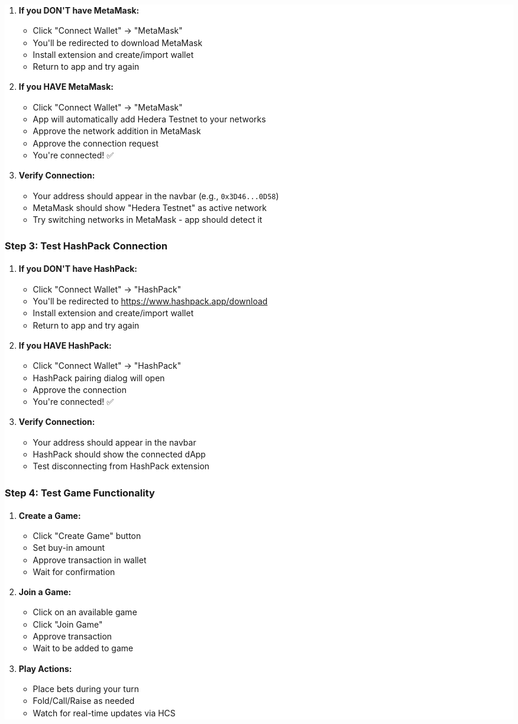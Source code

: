1. **If you DON'T have MetaMask:**
   - Click "Connect Wallet" → "MetaMask"
   - You'll be redirected to download MetaMask
   - Install extension and create/import wallet
   - Return to app and try again

2. **If you HAVE MetaMask:**
   - Click "Connect Wallet" → "MetaMask"
   - App will automatically add Hedera Testnet to your networks
   - Approve the network addition in MetaMask
   - Approve the connection request
   - You're connected! ✅

3. **Verify Connection:**
   - Your address should appear in the navbar (e.g., `0x3D46...0D58`)
   - MetaMask should show "Hedera Testnet" as active network
   - Try switching networks in MetaMask - app should detect it

### Step 3: Test HashPack Connection

1. **If you DON'T have HashPack:**
   - Click "Connect Wallet" → "HashPack"
   - You'll be redirected to https://www.hashpack.app/download
   - Install extension and create/import wallet
   - Return to app and try again

2. **If you HAVE HashPack:**
   - Click "Connect Wallet" → "HashPack"
   - HashPack pairing dialog will open
   - Approve the connection
   - You're connected! ✅

3. **Verify Connection:**
   - Your address should appear in the navbar
   - HashPack should show the connected dApp
   - Test disconnecting from HashPack extension

### Step 4: Test Game Functionality

1. **Create a Game:**
   - Click "Create Game" button
   - Set buy-in amount
   - Approve transaction in wallet
   - Wait for confirmation

2. **Join a Game:**
   - Click on an available game
   - Click "Join Game"
   - Approve transaction
   - Wait to be added to game

3. **Play Actions:**
   - Place bets during your turn
   - Fold/Call/Raise as needed
   - Watch for real-time updates via HCS
